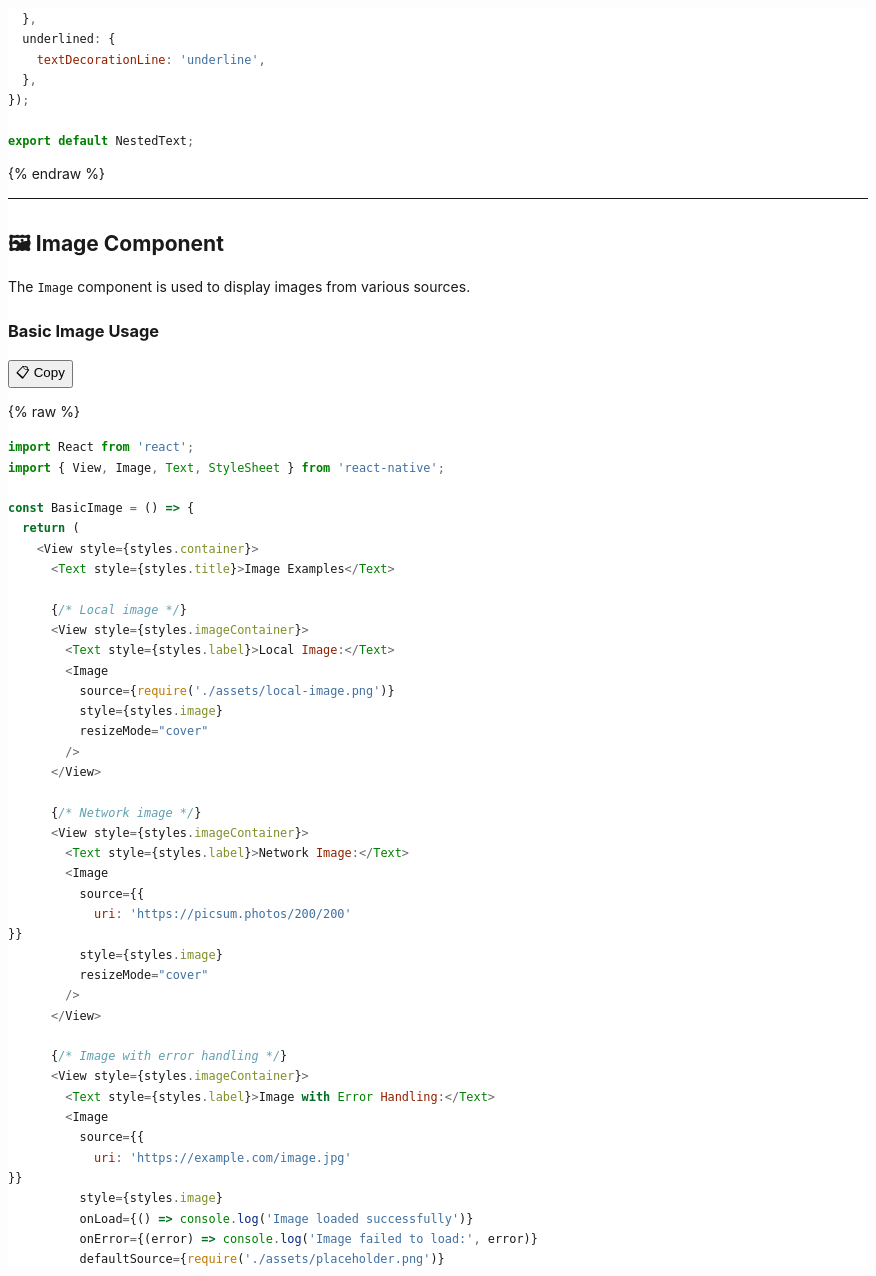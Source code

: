 ```javascript
  },
  underlined: {
    textDecorationLine: 'underline',
  },
});

export default NestedText;
```
{% endraw %}


---

## 🖼️ **Image Component**

The `Image` component is used to display images from various sources.

### **Basic Image Usage**

<button onclick="copyCode(this)" class="copy-btn">📋 Copy</button>

{% raw %}
```javascript
import React from 'react';
import { View, Image, Text, StyleSheet } from 'react-native';

const BasicImage = () => {
  return (
    <View style={styles.container}>
      <Text style={styles.title}>Image Examples</Text>
      
      {/* Local image */}
      <View style={styles.imageContainer}>
        <Text style={styles.label}>Local Image:</Text>
        <Image
          source={require('./assets/local-image.png')}
          style={styles.image}
          resizeMode="cover"
        />
      </View>
      
      {/* Network image */}
      <View style={styles.imageContainer}>
        <Text style={styles.label}>Network Image:</Text>
        <Image
          source={{
            uri: 'https://picsum.photos/200/200'
}}
          style={styles.image}
          resizeMode="cover"
        />
      </View>
      
      {/* Image with error handling */}
      <View style={styles.imageContainer}>
        <Text style={styles.label}>Image with Error Handling:</Text>
        <Image
          source={{
            uri: 'https://example.com/image.jpg'
}}
          style={styles.image}
          onLoad={() => console.log('Image loaded successfully')}
          onError={(error) => console.log('Image failed to load:', error)}
          defaultSource={require('./assets/placeholder.png')}
```